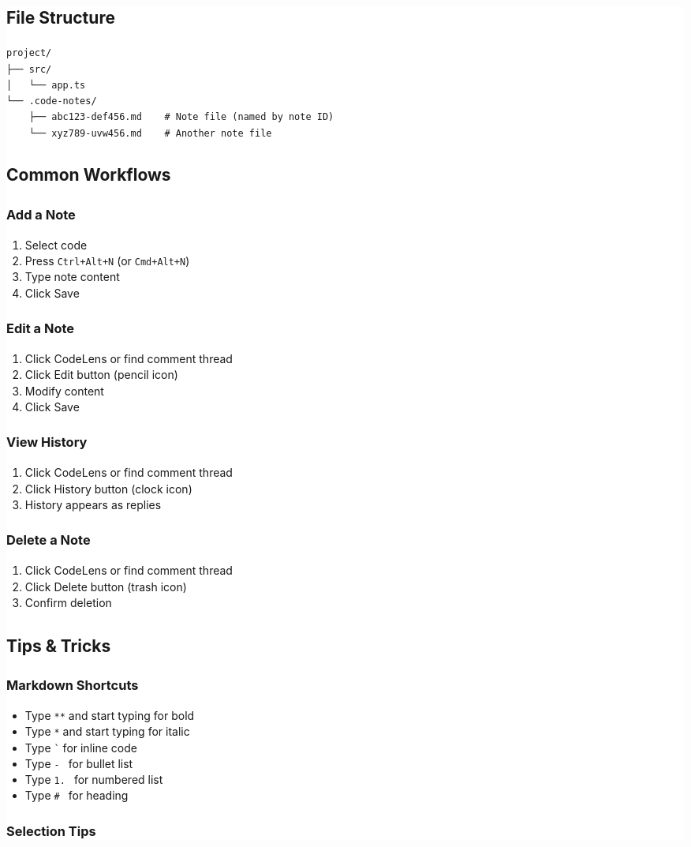 ## File Structure

```
project/
├── src/
│   └── app.ts
└── .code-notes/
    ├── abc123-def456.md    # Note file (named by note ID)
    └── xyz789-uvw456.md    # Another note file
```

## Common Workflows

### Add a Note

1. Select code
2. Press `Ctrl+Alt+N` (or `Cmd+Alt+N`)
3. Type note content
4. Click Save

### Edit a Note

1. Click CodeLens or find comment thread
2. Click Edit button (pencil icon)
3. Modify content
4. Click Save

### View History

1. Click CodeLens or find comment thread
2. Click History button (clock icon)
3. History appears as replies

### Delete a Note

1. Click CodeLens or find comment thread
2. Click Delete button (trash icon)
3. Confirm deletion

## Tips & Tricks

### Markdown Shortcuts

- Type `**` and start typing for bold
- Type `*` and start typing for italic
- Type `` ` `` for inline code
- Type `- ` for bullet list
- Type `1. ` for numbered list
- Type `# ` for heading

### Selection Tips
